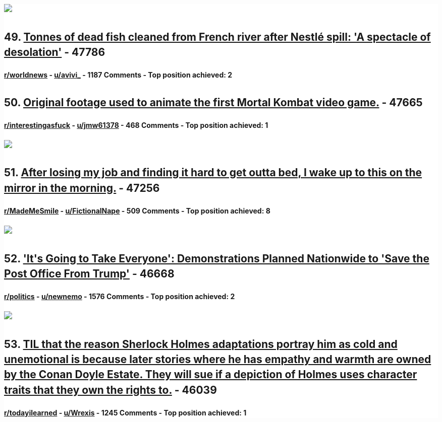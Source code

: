 <a href="https://v.redd.it/t2pzkw5iilh51"><img src="https://b.thumbs.redditmedia.com/QETiZPCEwuVe6t3Ke3mwDdJo2L3Xr3IJD9uDJy9gdJg.jpg"></img></a>

## 49. [Tonnes of dead fish cleaned from French river after Nestlé spill: 'A spectacle of desolation'](http://reddit.com/r/worldnews/comments/ibl8om/tonnes_of_dead_fish_cleaned_from_french_river/) - 47786
#### [r/worldnews](http://reddit.com/r/worldnews) - [u/avivi_](http://reddit.com/u/avivi_) - 1187 Comments - Top position achieved: 2

## 50. [Original footage used to animate the first Mortal Kombat video game.](http://reddit.com/r/interestingasfuck/comments/ib7u67/original_footage_used_to_animate_the_first_mortal/) - 47665
#### [r/interestingasfuck](http://reddit.com/r/interestingasfuck) - [u/jmw61378](http://reddit.com/u/jmw61378) - 468 Comments - Top position achieved: 1

<a href="https://i.redd.it/t87n0rpivhh51.gif"><img src="https://b.thumbs.redditmedia.com/UxIl38ZPnE0k9lX8VMR7UGKPGUrChu_-Jc3n7tzjfsU.jpg"></img></a>

## 51. [After losing my job and finding it hard to get outta bed, I wake up to this on the mirror in the morning.](http://reddit.com/r/MadeMeSmile/comments/ibmyq8/after_losing_my_job_and_finding_it_hard_to_get/) - 47256
#### [r/MadeMeSmile](http://reddit.com/r/MadeMeSmile) - [u/FictionalNape](http://reddit.com/u/FictionalNape) - 509 Comments - Top position achieved: 8

<a href="https://imgur.com/Nm3JXfu"><img src="https://b.thumbs.redditmedia.com/Z5tIhjCZteIV_kOb0PESKALjTBIQe4RJyeVIC0OLRuQ.jpg"></img></a>

## 52. ['It's Going to Take Everyone': Demonstrations Planned Nationwide to 'Save the Post Office From Trump'](http://reddit.com/r/politics/comments/ibbhwg/its_going_to_take_everyone_demonstrations_planned/) - 46668
#### [r/politics](http://reddit.com/r/politics) - [u/newnemo](http://reddit.com/u/newnemo) - 1576 Comments - Top position achieved: 2

<a href="https://www.commondreams.org/news/2020/08/17/its-going-take-everyone-demonstrations-planned-nationwide-save-post-office-trump"><img src="https://b.thumbs.redditmedia.com/ZeRqSWxpjo34hWJoFvU0gmT8KwqaCcFv_OhHWEzdr6o.jpg"></img></a>

## 53. [TIL that the reason Sherlock Holmes adaptations portray him as cold and unemotional is because later stories where he has empathy and warmth are owned by the Conan Doyle Estate. They will sue if a depiction of Holmes uses character traits that they own the rights to.](http://reddit.com/r/todayilearned/comments/ibpfsl/til_that_the_reason_sherlock_holmes_adaptations/) - 46039
#### [r/todayilearned](http://reddit.com/r/todayilearned) - [u/Wrexis](http://reddit.com/u/Wrexis) - 1245 Comments - Top position achieved: 1
